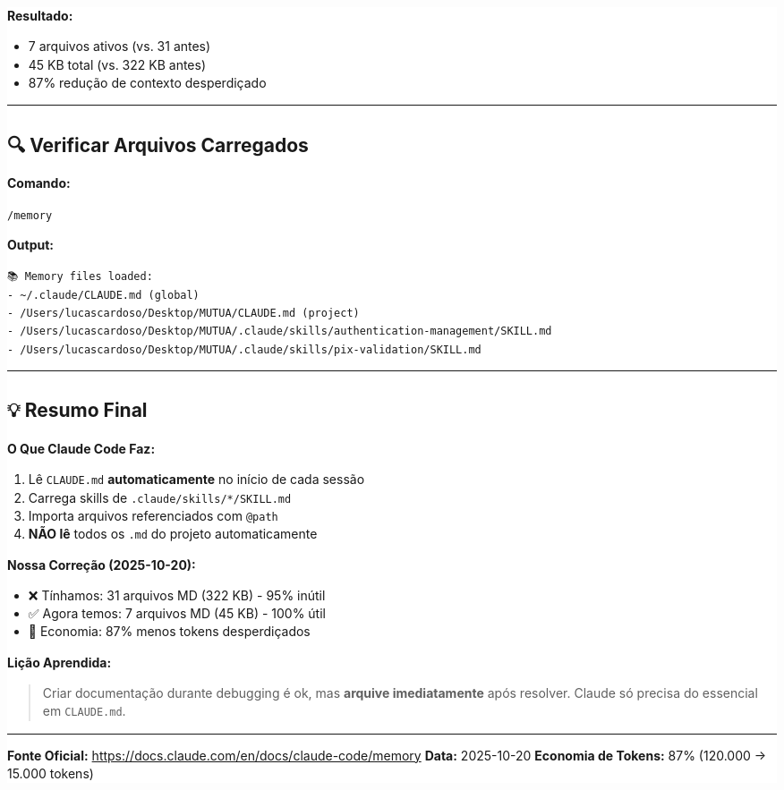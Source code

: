 **Resultado:**
- 7 arquivos ativos (vs. 31 antes)
- 45 KB total (vs. 322 KB antes)
- 87% redução de contexto desperdiçado

---

## 🔍 Verificar Arquivos Carregados

**Comando:**
```bash
/memory
```

**Output:**
```
📚 Memory files loaded:
- ~/.claude/CLAUDE.md (global)
- /Users/lucascardoso/Desktop/MUTUA/CLAUDE.md (project)
- /Users/lucascardoso/Desktop/MUTUA/.claude/skills/authentication-management/SKILL.md
- /Users/lucascardoso/Desktop/MUTUA/.claude/skills/pix-validation/SKILL.md
```

---

## 💡 Resumo Final

**O Que Claude Code Faz:**
1. Lê `CLAUDE.md` **automaticamente** no início de cada sessão
2. Carrega skills de `.claude/skills/*/SKILL.md`
3. Importa arquivos referenciados com `@path`
4. **NÃO lê** todos os `.md` do projeto automaticamente

**Nossa Correção (2025-10-20):**
- ❌ Tínhamos: 31 arquivos MD (322 KB) - 95% inútil
- ✅ Agora temos: 7 arquivos MD (45 KB) - 100% útil
- 🚀 Economia: 87% menos tokens desperdiçados

**Lição Aprendida:**
> Criar documentação durante debugging é ok, mas **arquive imediatamente** após resolver. Claude só precisa do essencial em `CLAUDE.md`.

---

**Fonte Oficial:** https://docs.claude.com/en/docs/claude-code/memory
**Data:** 2025-10-20
**Economia de Tokens:** 87% (120.000 → 15.000 tokens)
